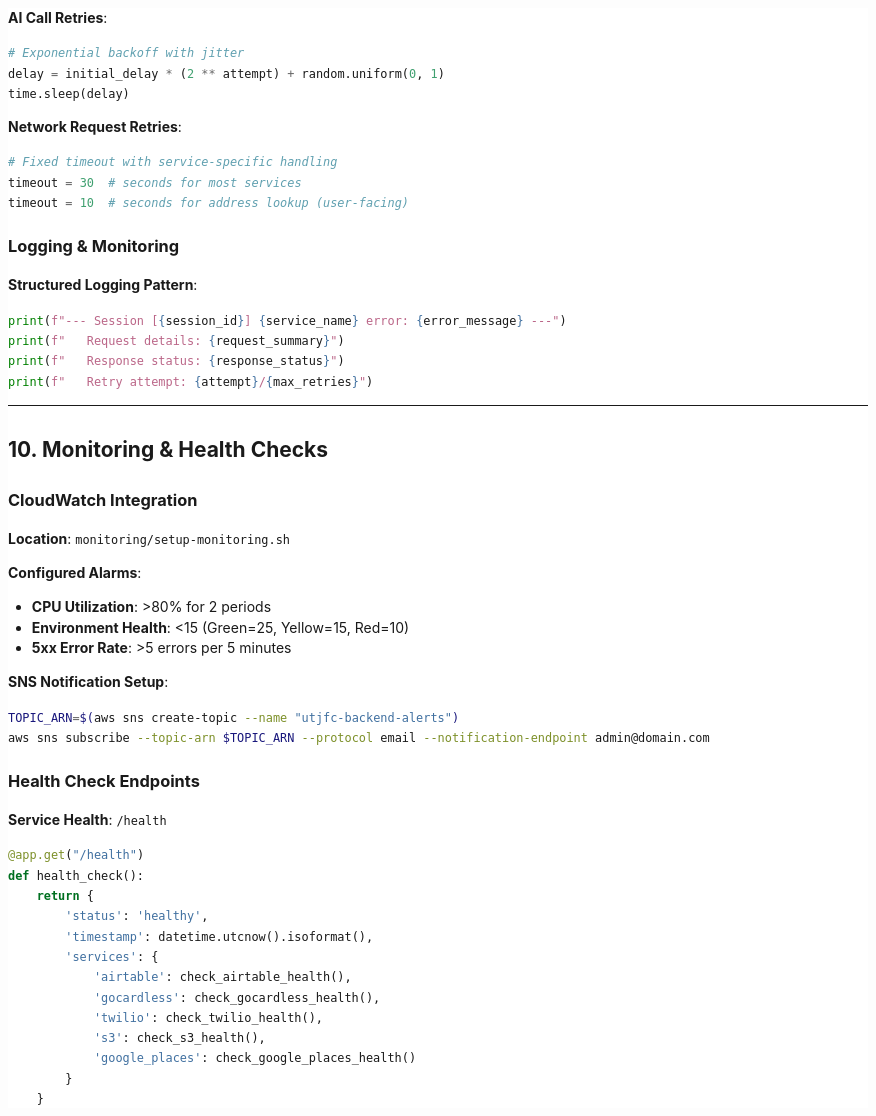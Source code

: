 **AI Call Retries**:
```python
# Exponential backoff with jitter
delay = initial_delay * (2 ** attempt) + random.uniform(0, 1)
time.sleep(delay)
```

**Network Request Retries**:
```python
# Fixed timeout with service-specific handling
timeout = 30  # seconds for most services
timeout = 10  # seconds for address lookup (user-facing)
```

### Logging & Monitoring

**Structured Logging Pattern**:
```python
print(f"--- Session [{session_id}] {service_name} error: {error_message} ---")
print(f"   Request details: {request_summary}")
print(f"   Response status: {response_status}")
print(f"   Retry attempt: {attempt}/{max_retries}")
```

---

## 10. Monitoring & Health Checks

### CloudWatch Integration

**Location**: `monitoring/setup-monitoring.sh`

**Configured Alarms**:
- **CPU Utilization**: >80% for 2 periods
- **Environment Health**: <15 (Green=25, Yellow=15, Red=10)
- **5xx Error Rate**: >5 errors per 5 minutes

**SNS Notification Setup**:
```bash
TOPIC_ARN=$(aws sns create-topic --name "utjfc-backend-alerts")
aws sns subscribe --topic-arn $TOPIC_ARN --protocol email --notification-endpoint admin@domain.com
```

### Health Check Endpoints

**Service Health**: `/health`
```python
@app.get("/health")
def health_check():
    return {
        'status': 'healthy',
        'timestamp': datetime.utcnow().isoformat(),
        'services': {
            'airtable': check_airtable_health(),
            'gocardless': check_gocardless_health(),
            'twilio': check_twilio_health(),
            's3': check_s3_health(),
            'google_places': check_google_places_health()
        }
    }
```
